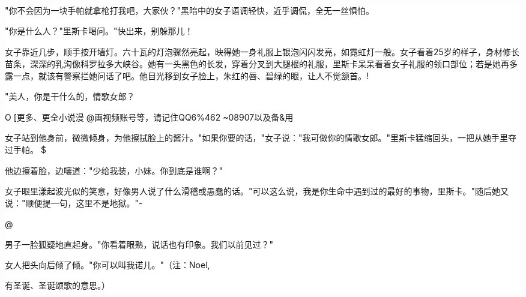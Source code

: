 



"你不会因为一块手帕就拿枪打我吧，大家伙？"黑暗中的女子语调轻快，近乎调侃，全无一丝惧怕。





"你是什么人？"里斯卡喝问。"快出来，别躲那儿！









女子靠近几步，顺手按开墙灯。六十瓦的灯泡骤然亮起，映得她一身礼服上银泡闪闪发亮，如霓虹灯一般。女子看着25岁的样子，身材修长苗条，深深的乳沟像科罗拉多大峡谷。她有一头黑色的长发，穿着分叉到大腿根的礼服，里斯卡呆呆看着女子礼服的领口部位；若是她再多露一点，就该有警察拦她问话了吧。他目光移到女子脸上，朱红的唇、碧绿的眼，让人不觉颔首。!









"美人，你是干什么的，情歌女郎？

O [更多、更全小说漫 @画视频账号等，请记住QQ6%462 ~08907以及备&用







女子站到他身前，微微倾身，为他擦拭脸上的酱汁。"如果你要的话，"女子说："我可做你的情歌女郎。"里斯卡猛缩回头，一把从她手里夺过手帕。 $







他边擦着脸，边嚷道："少给我装，小妹。你到底是谁啊？"







女子眼里漾起波光似的笑意，好像男人说了什么滑稽或愚蠢的话。"可以这么说，我是你生命中遇到过的最好的事物，里斯卡。"随后她又说："顺便提一句，这里不是地狱。"-

@ 









男子一脸狐疑地直起身。"你看着眼熟，说话也有印象。我们以前见过？"







女人把头向后倾了倾。"你可以叫我诺儿。"（注：Noel,

有圣诞、圣诞颂歌的意思。）


